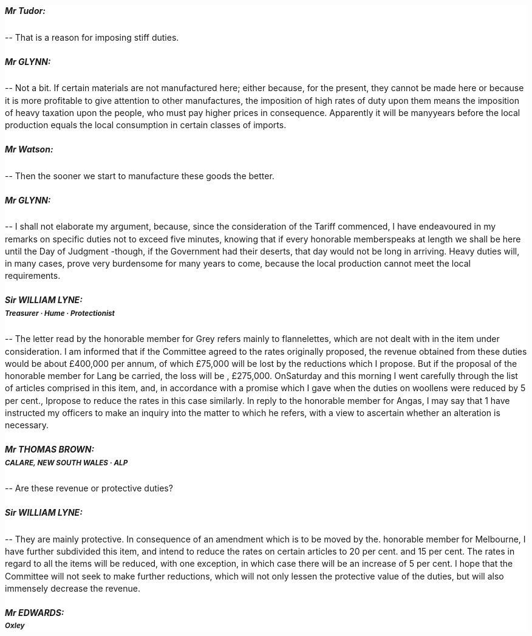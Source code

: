 ##### Mr Tudor:

-- That is a reason for imposing stiff duties. 

##### Mr GLYNN:

-- Not a bit. If certain materials are not manufactured here; either because, for the present, they cannot be made here or because it is more profitable to give attention to other manufactures, the imposition of high rates of duty upon them means the imposition of heavy taxation upon the people, who must pay higher prices in consequence. Apparently it will be manyyears before the local production equals the local consumption in certain classes of imports. 

##### Mr Watson:

-- Then the sooner we start to manufacture these goods the better. 

##### Mr GLYNN:

-- I shall not elaborate my argument, because, since the consideration of the Tariff commenced, I have endeavoured in my remarks on specific duties not to exceed five minutes, knowing that if every honorable memberspeaks at length we shall be here until the Day of Judgment -though, if the Government had their deserts, that day would not be long in arriving. Heavy duties will, in many cases, prove very burdensome for many years to come, because the local production cannot meet the local requirements. 

##### Sir WILLIAM LYNE:<br><small class="text-muted">Treasurer &middot; Hume &middot; Protectionist</small>

-- The letter read by the honorable member for Grey refers mainly to flannelettes, which are not dealt with in the item under consideration. I am informed that if the Committee agreed to the rates originally proposed, the revenue obtained from these duties would be about £400,000 per annum, of which £75,000 will be lost by the reductions which I propose. But if the proposal of the honorable member for Lang be carried, the loss will be , £275,000. OnSaturday and this morning I went carefully through the list of articles comprised in this item, and, in accordance with a promise which I gave when the duties on woollens were reduced by 5 per cent., Ipropose to reduce the rates in this case similarly. In reply to the honorable member for Angas, I may say that 1 have instructed my officers to make an inquiry into the matter to which he refers, with a view to ascertain whether an alteration is necessary. 

##### Mr THOMAS BROWN:<br><small class="text-muted">CALARE, NEW SOUTH WALES &middot; ALP</small>

-- Are these revenue or protective duties? 

##### Sir WILLIAM LYNE:

-- They are mainly protective. In consequence of an amendment which is to be moved by the. honorable member for Melbourne, I have further subdivided this item, and intend to reduce the rates on certain articles to 20 per cent. and 15 per cent. The rates in regard to all the items will be reduced, with one exception, in which case there will be an increase of 5 per cent. I hope that the Committee will not seek to make further reductions, which will not only lessen the protective value of the duties, but will also immensely decrease the revenue. 

##### Mr EDWARDS:<br><small class="text-muted">Oxley</small>
